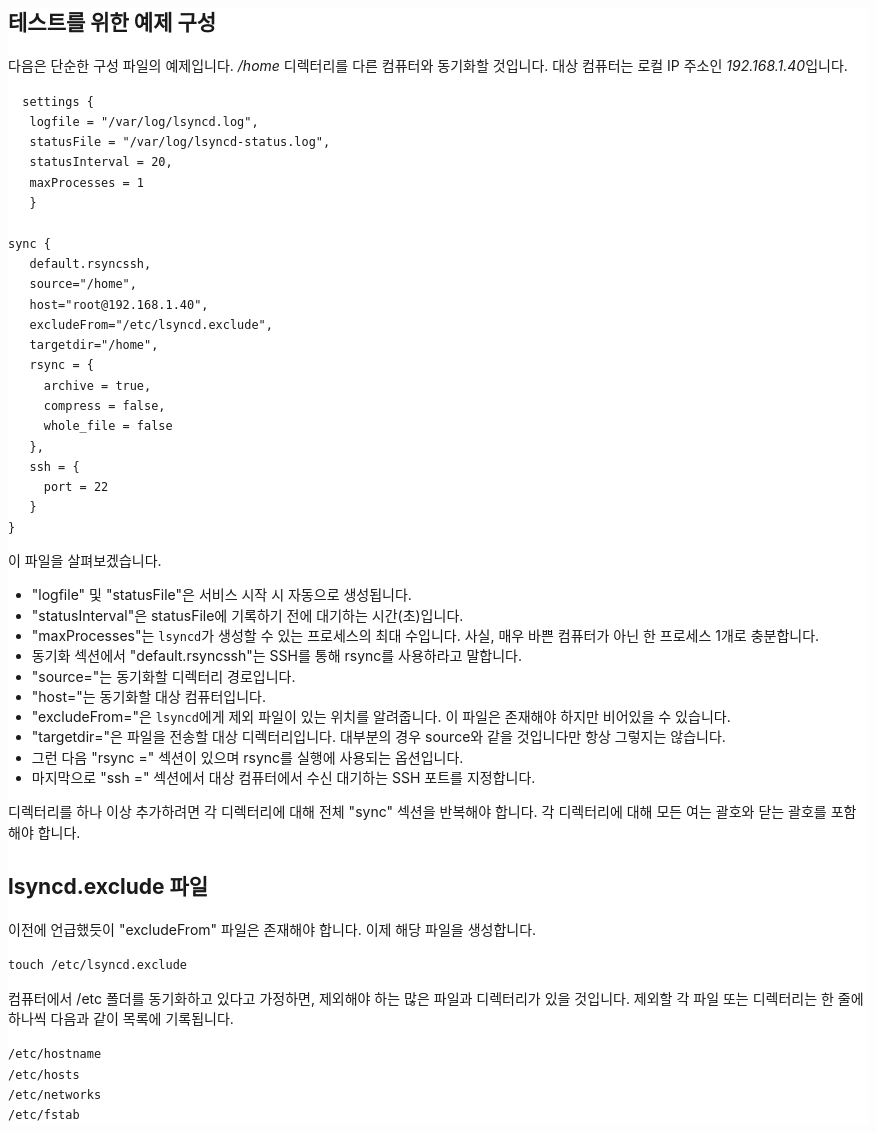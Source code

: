 ## 테스트를 위한 예제 구성

다음은 단순한 구성 파일의 예제입니다. */home* 디렉터리를 다른 컴퓨터와 동기화할 것입니다. 대상 컴퓨터는 로컬 IP 주소인 *192.168.1.40*입니다.

```
  settings {
   logfile = "/var/log/lsyncd.log",
   statusFile = "/var/log/lsyncd-status.log",
   statusInterval = 20,
   maxProcesses = 1
   }

sync {
   default.rsyncssh,
   source="/home",
   host="root@192.168.1.40",
   excludeFrom="/etc/lsyncd.exclude",
   targetdir="/home",
   rsync = {
     archive = true,
     compress = false,
     whole_file = false
   },
   ssh = {
     port = 22
   }
}
```

이 파일을 살펴보겠습니다.

* "logfile" 및 "statusFile"은 서비스 시작 시 자동으로 생성됩니다.
* "statusInterval"은 statusFile에 기록하기 전에 대기하는 시간(초)입니다.
* "maxProcesses"는 `lsyncd`가 생성할 수 있는 프로세스의 최대 수입니다. 사실, 매우 바쁜 컴퓨터가 아닌 한 프로세스 1개로 충분합니다.
* 동기화 섹션에서 "default.rsyncssh"는 SSH를 통해 rsync를 사용하라고 말합니다.
* "source="는 동기화할 디렉터리 경로입니다.
* "host="는 동기화할 대상 컴퓨터입니다.
* "excludeFrom="은 `lsyncd`에게 제외 파일이 있는 위치를 알려줍니다. 이 파일은 존재해야 하지만 비어있을 수 있습니다.
* "targetdir="은 파일을 전송할 대상 디렉터리입니다. 대부분의 경우 source와 같을 것입니다만 항상 그렇지는 않습니다.
* 그런 다음 "rsync =" 섹션이 있으며 rsync를 실행에 사용되는 옵션입니다.
* 마지막으로 "ssh =" 섹션에서 대상 컴퓨터에서 수신 대기하는 SSH 포트를 지정합니다.

디렉터리를 하나 이상 추가하려면 각 디렉터리에 대해 전체 "sync" 섹션을 반복해야 합니다. 각 디렉터리에 대해 모든 여는 괄호와 닫는 괄호를 포함해야 합니다.

## lsyncd.exclude 파일

이전에 언급했듯이 "excludeFrom" 파일은 존재해야 합니다. 이제 해당 파일을 생성합니다.

`touch /etc/lsyncd.exclude`

컴퓨터에서 /etc 폴더를 동기화하고 있다고 가정하면, 제외해야 하는 많은 파일과 디렉터리가 있을 것입니다. 제외할 각 파일 또는 디렉터리는 한 줄에 하나씩 다음과 같이 목록에 기록됩니다.

```
/etc/hostname
/etc/hosts
/etc/networks
/etc/fstab
```
